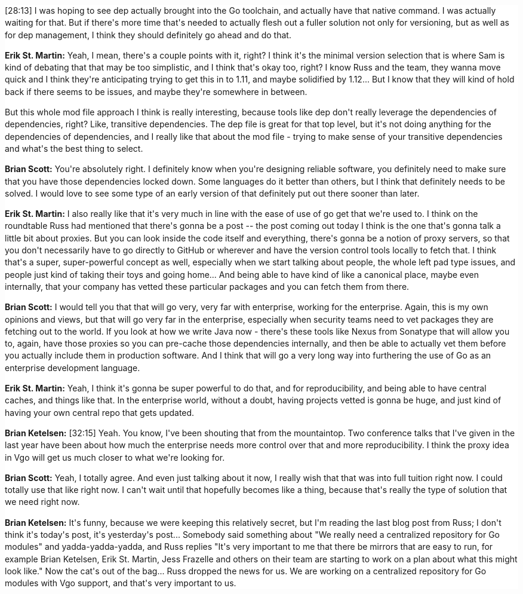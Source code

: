 \[28:13\] I was hoping to see dep actually brought into the Go toolchain, and actually have that native command. I was actually waiting for that. But if there's more time that's needed to actually flesh out a fuller solution not only for versioning, but as well as for dep management, I think they should definitely go ahead and do that.

**Erik St. Martin:** Yeah, I mean, there's a couple points with it, right? I think it's the minimal version selection that is where Sam is kind of debating that that may be too simplistic, and I think that's okay too, right? I know Russ and the team, they wanna move quick and I think they're anticipating trying to get this in to 1.11, and maybe solidified by 1.12... But I know that they will kind of hold back if there seems to be issues, and maybe they're somewhere in between.

But this whole mod file approach I think is really interesting, because tools like dep don't really leverage the dependencies of dependencies, right? Like, transitive dependencies. The dep file is great for that top level, but it's not doing anything for the dependencies of dependencies, and I really like that about the mod file - trying to make sense of your transitive dependencies and what's the best thing to select.

**Brian Scott:** You're absolutely right. I definitely know when you're designing reliable software, you definitely need to make sure that you have those dependencies locked down. Some languages do it better than others, but I think that definitely needs to be solved. I would love to see some type of an early version of that definitely put out there sooner than later.

**Erik St. Martin:** I also really like that it's very much in line with the ease of use of go get that we're used to. I think on the roundtable Russ had mentioned that there's gonna be a post -- the post coming out today I think is the one that's gonna talk a little bit about proxies. But you can look inside the code itself and everything, there's gonna be a notion of proxy servers, so that you don't necessarily have to go directly to GitHub or wherever and have the version control tools locally to fetch that. I think that's a super, super-powerful concept as well, especially when we start talking about people, the whole left pad type issues, and people just kind of taking their toys and going home... And being able to have kind of like a canonical place, maybe even internally, that your company has vetted these particular packages and you can fetch them from there.

**Brian Scott:** I would tell you that that will go very, very far with enterprise, working for the enterprise. Again, this is my own opinions and views, but that will go very far in the enterprise, especially when security teams need to vet packages they are fetching out to the world. If you look at how we write Java now - there's these tools like Nexus from Sonatype that will allow you to, again, have those proxies so you can pre-cache those dependencies internally, and then be able to actually vet them before you actually include them in production software. And I think that will go a very long way into furthering the use of Go as an enterprise development language.

**Erik St. Martin:** Yeah, I think it's gonna be super powerful to do that, and for reproducibility, and being able to have central caches, and things like that. In the enterprise world, without a doubt, having projects vetted is gonna be huge, and just kind of having your own central repo that gets updated.

**Brian Ketelsen:** \[32:15\] Yeah. You know, I've been shouting that from the mountaintop. Two conference talks that I've given in the last year have been about how much the enterprise needs more control over that and more reproducibility. I think the proxy idea in Vgo will get us much closer to what we're looking for.

**Brian Scott:** Yeah, I totally agree. And even just talking about it now, I really wish that that was into full tuition right now. I could totally use that like right now. I can't wait until that hopefully becomes like a thing, because that's really the type of solution that we need right now.

**Brian Ketelsen:** It's funny, because we were keeping this relatively secret, but I'm reading the last blog post from Russ; I don't think it's today's post, it's yesterday's post... Somebody said something about "We really need a centralized repository for Go modules" and yadda-yadda-yadda, and Russ replies "It's very important to me that there be mirrors that are easy to run, for example Brian Ketelsen, Erik St. Martin, Jess Frazelle and others on their team are starting to work on a plan about what this might look like." Now the cat's out of the bag... Russ dropped the news for us. We are working on a centralized repository for Go modules with Vgo support, and that's very important to us.
